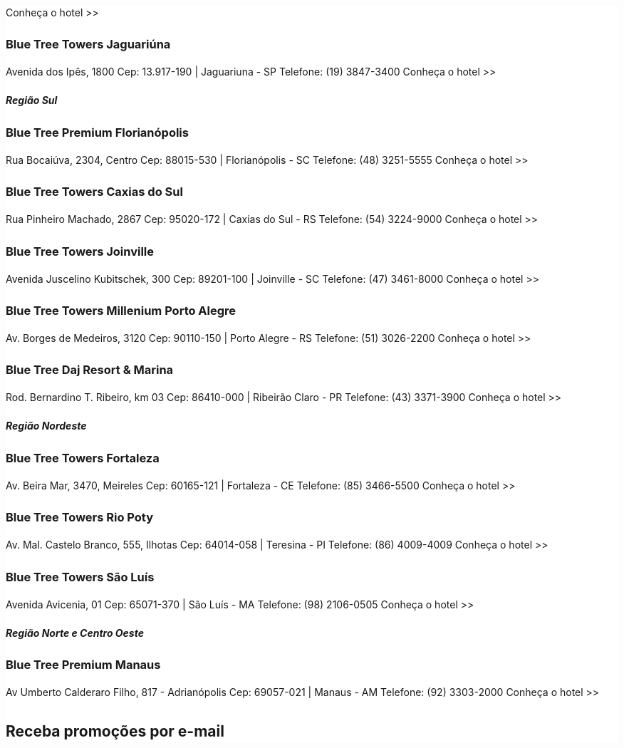 Conheça o hotel >>
### Blue Tree Towers Jaguariúna
Avenida dos Ipês, 1800 
Cep: 13.917-190 | Jaguariuna - SP
Telefone: (19) 3847-3400
Conheça o hotel >>
##### Região Sul
### Blue Tree Premium Florianópolis
Rua Bocaiúva, 2304, Centro
Cep: 88015-530 | Florianópolis - SC
Telefone: (48) 3251-5555
Conheça o hotel >>
### Blue Tree Towers Caxias do Sul
Rua Pinheiro Machado, 2867
Cep: 95020-172 | Caxias do Sul - RS
Telefone: (54) 3224-9000
Conheça o hotel >>
### Blue Tree Towers Joinville
Avenida Juscelino Kubitschek, 300
Cep: 89201-100 | Joinville - SC
Telefone: (47) 3461-8000
Conheça o hotel >>
### Blue Tree Towers Millenium Porto Alegre
Av. Borges de Medeiros, 3120
Cep: 90110-150 | Porto Alegre - RS
Telefone: (51) 3026-2200
Conheça o hotel >>
### Blue Tree Daj Resort & Marina
Rod. Bernardino T. Ribeiro, km 03
Cep: 86410-000 | Ribeirão Claro - PR
Telefone: (43) 3371-3900
Conheça o hotel >>
##### Região Nordeste
### Blue Tree Towers Fortaleza
Av. Beira Mar, 3470, Meireles
Cep: 60165-121 | Fortaleza - CE
Telefone: (85) 3466-5500
Conheça o hotel >>
### Blue Tree Towers Rio Poty
Av. Mal. Castelo Branco, 555, Ilhotas
Cep: 64014-058 | Teresina - PI
Telefone: (86) 4009-4009
Conheça o hotel >>
### Blue Tree Towers São Luís
Avenida Avicenia, 01
Cep: 65071-370 | São Luís - MA
Telefone: (98) 2106-0505
Conheça o hotel >>
##### Região Norte e Centro Oeste
### Blue Tree Premium Manaus
Av Umberto Calderaro Filho, 817 - Adrianópolis
Cep: 69057-021 | Manaus - AM
Telefone: (92) 3303-2000
Conheça o hotel >>
## Receba promoções por e-mail